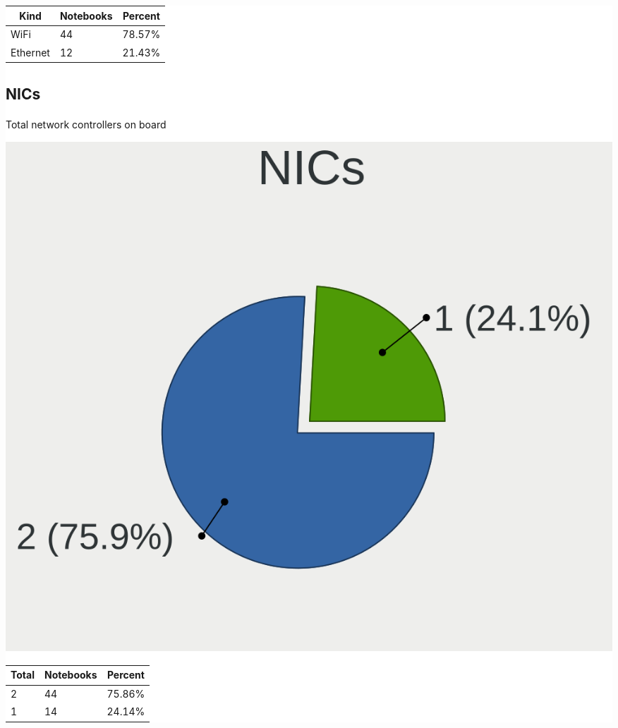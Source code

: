 
| Kind     | Notebooks | Percent |
|----------|-----------|---------|
| WiFi     | 44        | 78.57%  |
| Ethernet | 12        | 21.43%  |

NICs
----

Total network controllers on board

![NICs](./images/pie_chart_bsd/net_nics.svg)


| Total | Notebooks | Percent |
|-------|-----------|---------|
| 2     | 44        | 75.86%  |
| 1     | 14        | 24.14%  |
